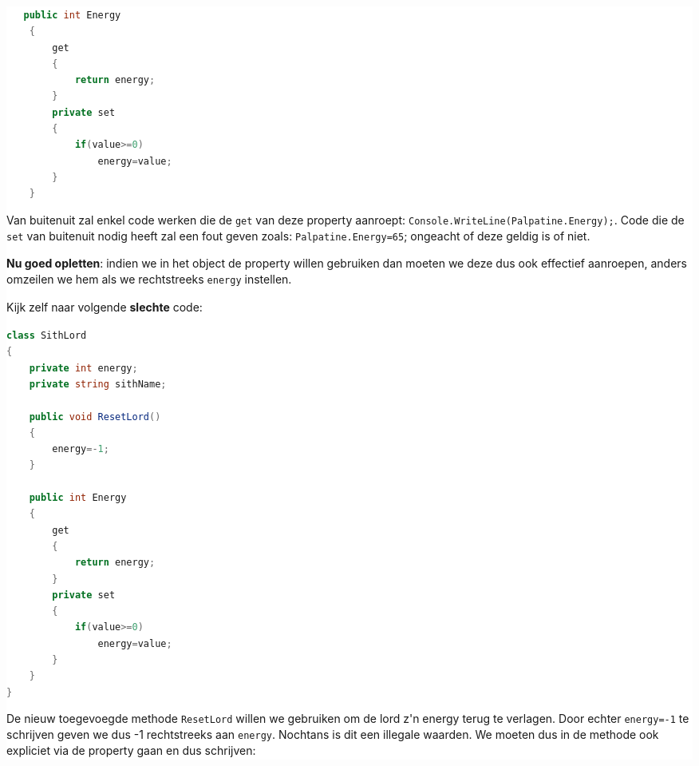 ```csharp
   public int Energy
    {
        get
        {
            return energy;
        }
        private set
        {
            if(value>=0)
                energy=value;
        }
    }
```

Van buitenuit zal enkel code werken die de `get` van deze property aanroept: `Console.WriteLine(Palpatine.Energy);`. Code die de `set` van buitenuit nodig heeft zal een fout geven zoals: `Palpatine.Energy=65`; ongeacht of deze geldig is of niet.

**Nu goed opletten**: indien we in het object de property willen gebruiken dan moeten we deze dus ook effectief aanroepen, anders omzeilen we hem als we rechtstreeks `energy` instellen.

Kijk zelf naar volgende **slechte** code:

```csharp
class SithLord
{
    private int energy;
    private string sithName;

    public void ResetLord()
    {
        energy=-1;
    }

    public int Energy
    {
        get
        {
            return energy;
        }
        private set
        {
            if(value>=0)
                energy=value;
        }
    }
}
```

De nieuw toegevoegde methode `ResetLord` willen we gebruiken om de lord z'n energy terug te verlagen. Door echter `energy=-1` te schrijven geven we dus -1 rechtstreeks aan `energy`. Nochtans is dit een illegale waarden. We moeten dus in de methode ook expliciet via de property gaan en dus schrijven:
